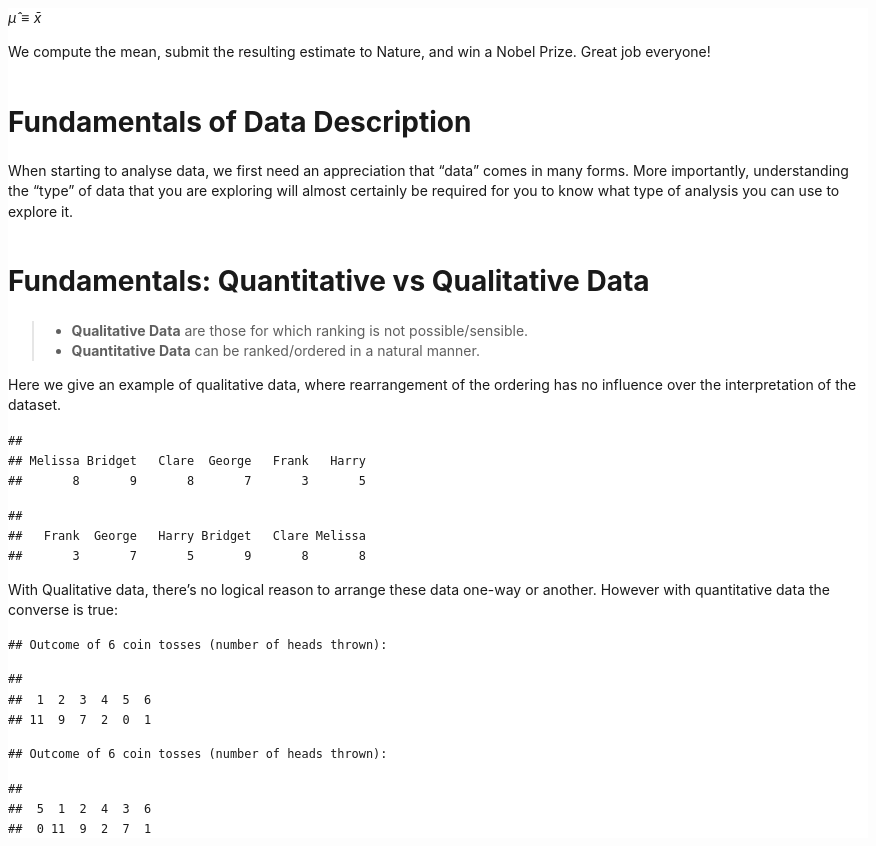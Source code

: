 *μ̂* ≡ *x̄*

We compute the mean, submit the resulting estimate to Nature, and win a
Nobel Prize. Great job everyone!



# Fundamentals of Data Description 

When starting to analyse data, we first need an appreciation that “data”
comes in many forms. More importantly, understanding the “type” of data
that you are exploring will almost certainly be required for you to know
what type of analysis you can use to explore it.

# Fundamentals: Quantitative vs Qualitative Data

> -   **Qualitative Data** are those for which ranking is not
>     possible/sensible.
> -   **Quantitative Data** can be ranked/ordered in a natural manner.

Here we give an example of qualitative data, where rearrangement of the
ordering has no influence over the interpretation of the dataset.

``` out
## 
## Melissa Bridget   Clare  George   Frank   Harry 
##       8       9       8       7       3       5
```

``` out
## 
##   Frank  George   Harry Bridget   Clare Melissa 
##       3       7       5       9       8       8
```

With Qualitative data, there’s no logical reason to arrange these data
one-way or another. However with quantitative data the converse is true:

``` out
## Outcome of 6 coin tosses (number of heads thrown):
```

``` out
## 
##  1  2  3  4  5  6 
## 11  9  7  2  0  1
```

``` out
## Outcome of 6 coin tosses (number of heads thrown):
```

``` out
## 
##  5  1  2  4  3  6 
##  0 11  9  2  7  1
```
